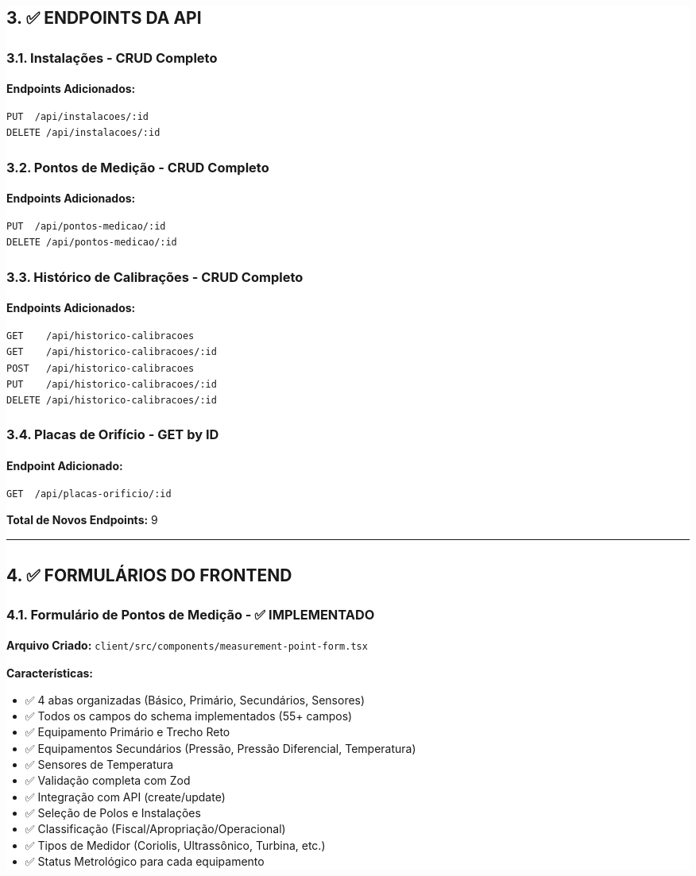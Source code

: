 
## 3. ✅ ENDPOINTS DA API

### 3.1. Instalações - CRUD Completo
**Endpoints Adicionados:**
```
PUT  /api/instalacoes/:id
DELETE /api/instalacoes/:id
```

### 3.2. Pontos de Medição - CRUD Completo
**Endpoints Adicionados:**
```
PUT  /api/pontos-medicao/:id
DELETE /api/pontos-medicao/:id
```

### 3.3. Histórico de Calibrações - CRUD Completo
**Endpoints Adicionados:**
```
GET    /api/historico-calibracoes
GET    /api/historico-calibracoes/:id
POST   /api/historico-calibracoes
PUT    /api/historico-calibracoes/:id
DELETE /api/historico-calibracoes/:id
```

### 3.4. Placas de Orifício - GET by ID
**Endpoint Adicionado:**
```
GET  /api/placas-orificio/:id
```

**Total de Novos Endpoints:** 9

---

## 4. ✅ FORMULÁRIOS DO FRONTEND

### 4.1. Formulário de Pontos de Medição - ✅ IMPLEMENTADO

**Arquivo Criado:** `client/src/components/measurement-point-form.tsx`

**Características:**
- ✅ 4 abas organizadas (Básico, Primário, Secundários, Sensores)
- ✅ Todos os campos do schema implementados (55+ campos)
- ✅ Equipamento Primário e Trecho Reto
- ✅ Equipamentos Secundários (Pressão, Pressão Diferencial, Temperatura)
- ✅ Sensores de Temperatura
- ✅ Validação completa com Zod
- ✅ Integração com API (create/update)
- ✅ Seleção de Polos e Instalações
- ✅ Classificação (Fiscal/Apropriação/Operacional)
- ✅ Tipos de Medidor (Coriolis, Ultrassônico, Turbina, etc.)
- ✅ Status Metrológico para cada equipamento

